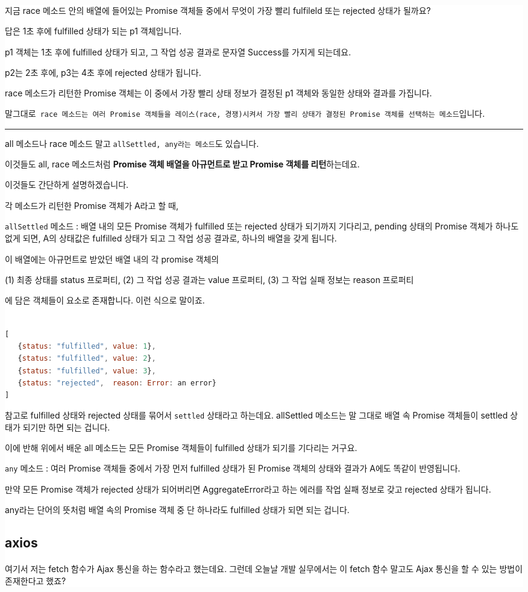 지금 race 메소드 안의 배열에 들어있는 Promise 객체들 중에서 무엇이 가장 빨리 fulfileld 또는 rejected 상태가 될까요? 

답은 1초 후에 fulfilled 상태가 되는 p1 객체입니다.

p1 객체는 1초 후에 fulfilled 상태가 되고, 그 작업 성공 결과로 문자열 Success를 가지게 되는데요. 

p2는 2초 후에, p3는 4초 후에 rejected 상태가 됩니다.

race 메소드가 리턴한 Promise 객체는 이 중에서 가장 빨리 상태 정보가 결정된 p1 객체와 동일한 상태와 결과를 가집니다. 

말그대로` race 메소드는 여러 Promise 객체들을 레이스(race, 경쟁)시켜서 가장 빨리 상태가 결정된 Promise 객체를 선택하는 메소드`입니다. 

---

all 메소드나 race 메소드 말고 `allSettled, any라는 메소드`도 있습니다. 

이것들도 all, race 메소드처럼 **Promise 객체 배열을 아규먼트로 받고 Promise 객체를 리턴**하는데요.

이것들도 간단하게 설명하겠습니다.

각 메소드가 리턴한 Promise 객체가 A라고 할 때,

`allSettled` 메소드 : 배열 내의 모든 Promise 객체가 fulfilled 또는 rejected 상태가 되기까지 기다리고, pending 상태의 Promise 객체가 하나도 없게 되면, A의 상태값은 fulfilled 상태가 되고 그 작업 성공 결과로, 하나의 배열을 갖게 됩니다. 

이 배열에는 아규먼트로 받았던 배열 내의 각 promise 객체의

(1) 최종 상태를 status 프로퍼티, 
(2) 그 작업 성공 결과는 value 프로퍼티, 
(3) 그 작업 실패 정보는 reason 프로퍼티

에 담은 객체들이 요소로 존재합니다. 
이런 식으로 말이죠.

```javascript

[
   {status: "fulfilled", value: 1},
   {status: "fulfilled", value: 2},
   {status: "fulfilled", value: 3},
   {status: "rejected",  reason: Error: an error}
]

```

참고로 fulfilled 상태와 rejected 상태를 묶어서 `settled` 상태라고 하는데요. allSettled 메소드는 말 그대로 배열 속 Promise 객체들이 settled 상태가 되기만 하면 되는 겁니다. 

이에 반해 위에서 배운 all 메소드는 모든 Promise 객체들이 fulfilled 상태가 되기를 기다리는 거구요.

`any` 메소드 : 여러 Promise 객체들 중에서 가장 먼저 fulfilled 상태가 된 Promise 객체의 상태와 결과가 A에도 똑같이 반영됩니다. 

만약 모든 Promise 객체가 rejected 상태가 되어버리면 AggregateError라고 하는 에러를 작업 실패 정보로 갖고 rejected 상태가 됩니다. 

any라는 단어의 뜻처럼 배열 속의 Promise 객체 중 단 하나라도 fulfilled 상태가 되면 되는 겁니다.

## axios

여기서 저는 fetch 함수가 Ajax 통신을 하는 함수라고 했는데요. 그런데 오늘날 개발 실무에서는 이 fetch 함수 말고도 Ajax 통신을 할 수 있는 방법이 존재한다고 했죠? 
